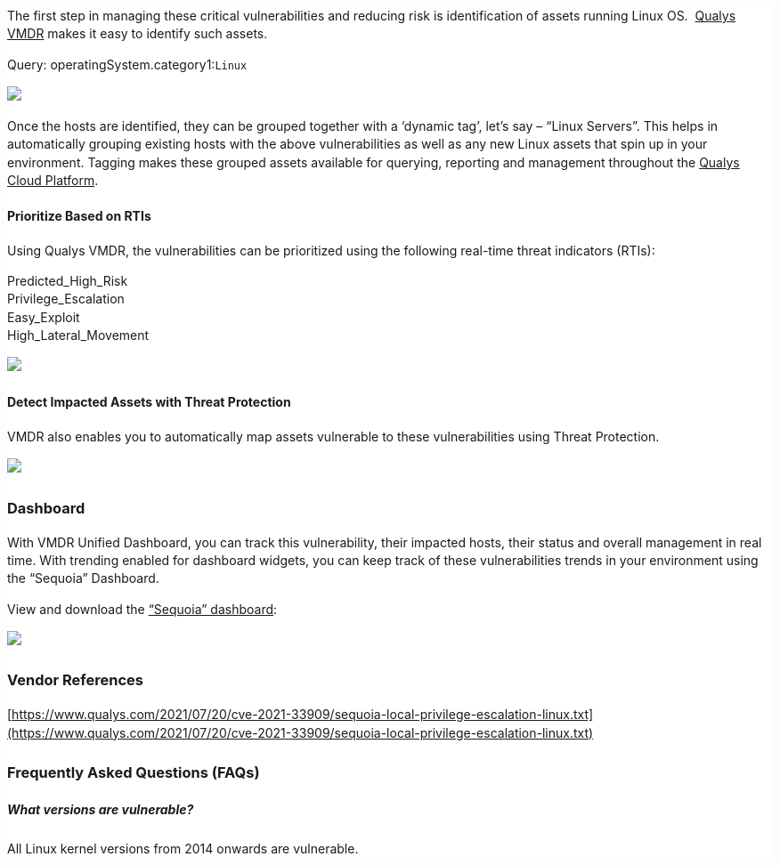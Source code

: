 The first step in managing these critical vulnerabilities and reducing risk is identification of assets running Linux OS.  [Qualys VMDR](https://www.qualys.com/apps/vulnerability-management-detection-response/) makes it easy to identify such assets.

Query: operatingSystem.category1:`Linux`

![](https://2jws2s3y97dy39441y2lgm98-wpengine.netdna-ssl.com/wp-content/uploads/2021/07/linux-CVE-2021-33909.png?is-pending-load=1)

Once the hosts are identified, they can be grouped together with a ‘dynamic tag’, let’s say – “Linux Servers”. This helps in automatically grouping existing hosts with the above vulnerabilities as well as any new Linux assets that spin up in your environment. Tagging makes these grouped assets available for querying, reporting and management throughout the [Qualys Cloud Platform](https://www.qualys.com/cloud-platform/).

#### Prioritize Based on RTIs

Using Qualys VMDR, the vulnerabilities can be prioritized using the following real-time threat indicators (RTIs):

Predicted_High_Risk  
Privilege_Escalation  
Easy_Exploit  
High_Lateral_Movement

![](https://2jws2s3y97dy39441y2lgm98-wpengine.netdna-ssl.com/wp-content/uploads/2021/07/Screen-Shot-2021-07-19-at-11.26.32-AM.png?is-pending-load=1)

#### Detect Impacted Assets with Threat Protection

VMDR also enables you to automatically map assets vulnerable to these vulnerabilities using Threat Protection.

![](https://2jws2s3y97dy39441y2lgm98-wpengine.netdna-ssl.com/wp-content/uploads/2021/07/Screen-Shot-2021-07-19-at-11.32.22-AM-1.png?is-pending-load=1)

### Dashboard

With VMDR Unified Dashboard, you can track this vulnerability, their impacted hosts, their status and overall management in real time. With trending enabled for dashboard widgets, you can keep track of these vulnerabilities trends in your environment using the “Sequoia” Dashboard.

View and download the [“Sequoia” dashboard](https://success.qualys.com/support/s/article/000006731):

![](https://2jws2s3y97dy39441y2lgm98-wpengine.netdna-ssl.com/wp-content/uploads/2021/07/sequoia.png?is-pending-load=1)

### Vendor References

[https://www.qualys.com/2021/07/20/cve-2021-33909/sequoia-local-privilege-escalation-linux.txt](https://www.qualys.com/2021/07/20/cve-2021-33909/sequoia-local-privilege-escalation-linux.txt)

### Frequently Asked Questions (FAQs)

##### What versions are vulnerable?

All Linux kernel versions from 2014 onwards are vulnerable.
